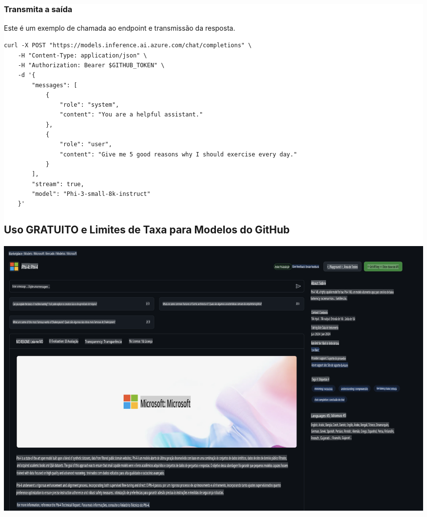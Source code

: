 ### Transmita a saída  

Este é um exemplo de chamada ao endpoint e transmissão da resposta.  

```
curl -X POST "https://models.inference.ai.azure.com/chat/completions" \
    -H "Content-Type: application/json" \
    -H "Authorization: Bearer $GITHUB_TOKEN" \
    -d '{
        "messages": [
            {
                "role": "system",
                "content": "You are a helpful assistant."
            },
            {
                "role": "user",
                "content": "Give me 5 good reasons why I should exercise every day."
            }
        ],
        "stream": true,
        "model": "Phi-3-small-8k-instruct"
    }'
```  

## Uso GRATUITO e Limites de Taxa para Modelos do GitHub  

![Model Catalog](../../../../translated_images/GitHub_Model.0c2abb992151c5407046e2b763af51505ff709f04c0950785e0300fdc8c55a0c.pt.png)  
